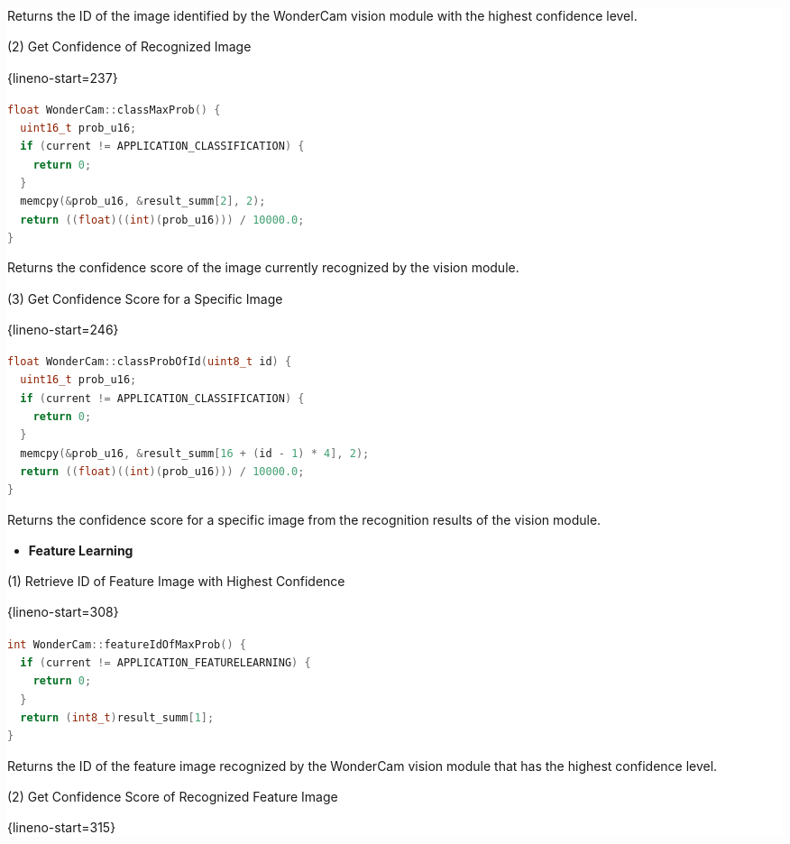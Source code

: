 Returns the ID of the image identified by the WonderCam vision module with the highest confidence level.

(2) Get Confidence of Recognized Image

{lineno-start=237}

```cpp
float WonderCam::classMaxProb() {
  uint16_t prob_u16;
  if (current != APPLICATION_CLASSIFICATION) {
    return 0;
  }
  memcpy(&prob_u16, &result_summ[2], 2);
  return ((float)((int)(prob_u16))) / 10000.0;
}
```

Returns the confidence score of the image currently recognized by the vision module.

(3) Get Confidence Score for a Specific Image

{lineno-start=246}

```cpp
float WonderCam::classProbOfId(uint8_t id) {
  uint16_t prob_u16;
  if (current != APPLICATION_CLASSIFICATION) {
    return 0;
  }
  memcpy(&prob_u16, &result_summ[16 + (id - 1) * 4], 2);
  return ((float)((int)(prob_u16))) / 10000.0;
}
```

Returns the confidence score for a specific image from the recognition results of the vision module.

* **Feature Learning**

(1) Retrieve ID of Feature Image with Highest Confidence

{lineno-start=308}

```cpp
int WonderCam::featureIdOfMaxProb() {
  if (current != APPLICATION_FEATURELEARNING) {
    return 0;
  }
  return (int8_t)result_summ[1];
}
```

Returns the ID of the feature image recognized by the WonderCam vision module that has the highest confidence level.

(2) Get Confidence Score of Recognized Feature Image

{lineno-start=315}
